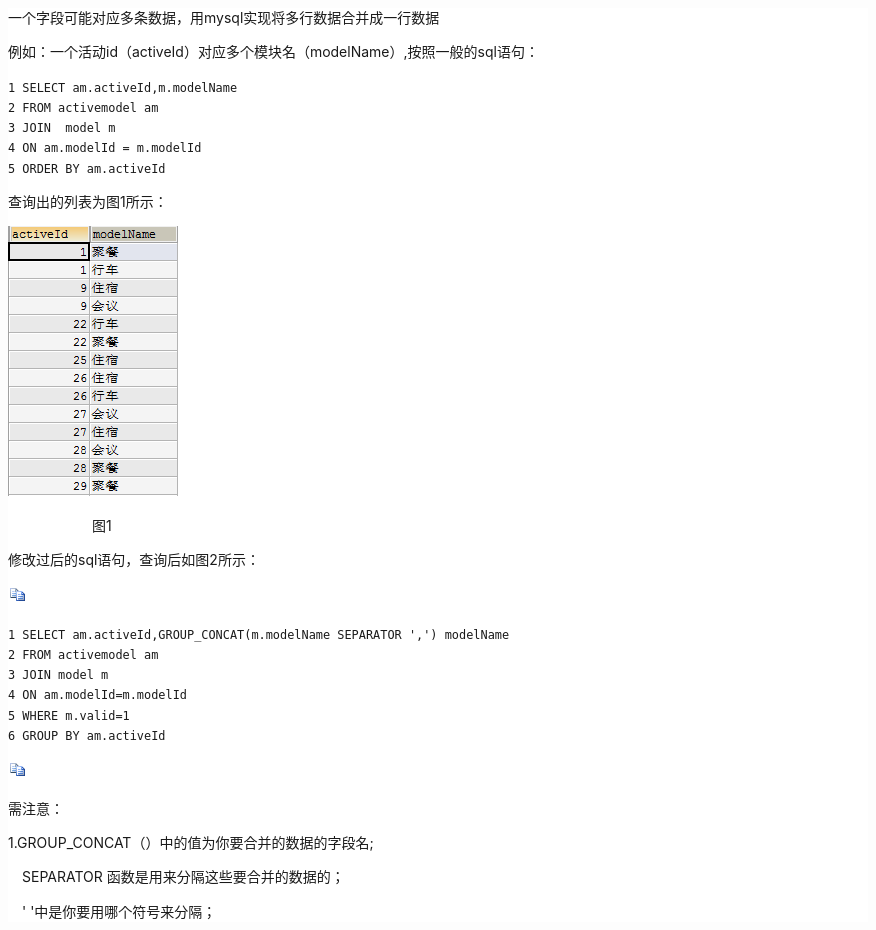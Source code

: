 一个字段可能对应多条数据，用mysql实现将多行数据合并成一行数据

例如：一个活动id（activeId）对应多个模块名（modelName）,按照一般的sql语句：

```
1 SELECT am.activeId,m.modelName 
2 FROM activemodel am 
3 JOIN  model m 
4 ON am.modelId = m.modelId 
5 ORDER BY am.activeId
```

查询出的列表为图1所示：

![img](imge/日常记录.assets/1105323-20170304155046438-1517964622.png)

　　　　　　图1

修改过后的sql语句，查询后如图2所示：

[![复制代码](imge/日常记录.assets/copycode.gif)](javascript:void(0);)

```
1 SELECT am.activeId,GROUP_CONCAT(m.modelName SEPARATOR ',') modelName
2 FROM activemodel am 
3 JOIN model m 
4 ON am.modelId=m.modelId
5 WHERE m.valid=1
6 GROUP BY am.activeId
```

[![复制代码](imge/日常记录.assets/copycode.gif)](javascript:void(0);)

需注意：

1.GROUP_CONCAT（）中的值为你要合并的数据的字段名;

　SEPARATOR 函数是用来分隔这些要合并的数据的；

　' '中是你要用哪个符号来分隔；
